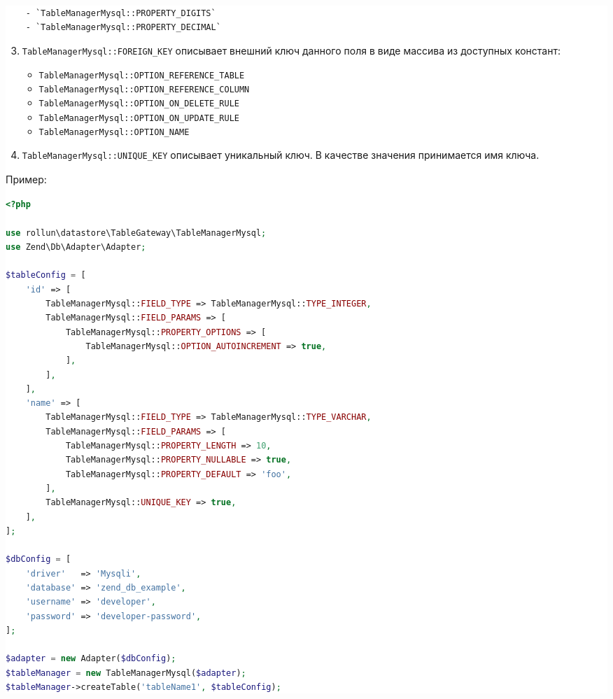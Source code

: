         - `TableManagerMysql::PROPERTY_DIGITS`
        - `TableManagerMysql::PROPERTY_DECIMAL`
        
3. `TableManagerMysql::FOREIGN_KEY` описывает внешний ключ данного поля в виде массива из доступных констант:
    - `TableManagerMysql::OPTION_REFERENCE_TABLE`
    - `TableManagerMysql::OPTION_REFERENCE_COLUMN`
    - `TableManagerMysql::OPTION_ON_DELETE_RULE`
    - `TableManagerMysql::OPTION_ON_UPDATE_RULE`
    - `TableManagerMysql::OPTION_NAME`
        
4. `TableManagerMysql::UNIQUE_KEY` описывает уникальный ключ. В качестве значения принимается имя ключа.


Пример:

```php
<?php

use rollun\datastore\TableGateway\TableManagerMysql;
use Zend\Db\Adapter\Adapter;

$tableConfig = [
    'id' => [
        TableManagerMysql::FIELD_TYPE => TableManagerMysql::TYPE_INTEGER,
        TableManagerMysql::FIELD_PARAMS => [
            TableManagerMysql::PROPERTY_OPTIONS => [
                TableManagerMysql::OPTION_AUTOINCREMENT => true,
            ],
        ],
    ],
    'name' => [
        TableManagerMysql::FIELD_TYPE => TableManagerMysql::TYPE_VARCHAR,
        TableManagerMysql::FIELD_PARAMS => [
            TableManagerMysql::PROPERTY_LENGTH => 10,
            TableManagerMysql::PROPERTY_NULLABLE => true,
            TableManagerMysql::PROPERTY_DEFAULT => 'foo',
        ],
        TableManagerMysql::UNIQUE_KEY => true,
    ],
];

$dbConfig = [
    'driver'   => 'Mysqli',
    'database' => 'zend_db_example',
    'username' => 'developer',
    'password' => 'developer-password',
];

$adapter = new Adapter($dbConfig);
$tableManager = new TableManagerMysql($adapter);
$tableManager->createTable('tableName1', $tableConfig);
```
